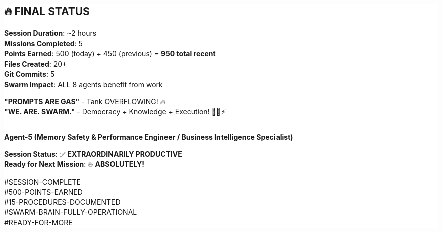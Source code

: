 
## 🔥 FINAL STATUS

**Session Duration**: ~2 hours  
**Missions Completed**: 5  
**Points Earned**: 500 (today) + 450 (previous) = **950 total recent**  
**Files Created**: 20+  
**Git Commits**: 5  
**Swarm Impact**: ALL 8 agents benefit from work  

**"PROMPTS ARE GAS"** - Tank OVERFLOWING! 🔥  
**"WE. ARE. SWARM."** - Democracy + Knowledge + Execution! 🚀🐝⚡

---

**Agent-5 (Memory Safety & Performance Engineer / Business Intelligence Specialist)**

**Session Status**: ✅ **EXTRAORDINARILY PRODUCTIVE**  
**Ready for Next Mission**: 🔥 **ABSOLUTELY!**

#SESSION-COMPLETE  
#500-POINTS-EARNED  
#15-PROCEDURES-DOCUMENTED  
#SWARM-BRAIN-FULLY-OPERATIONAL  
#READY-FOR-MORE  

